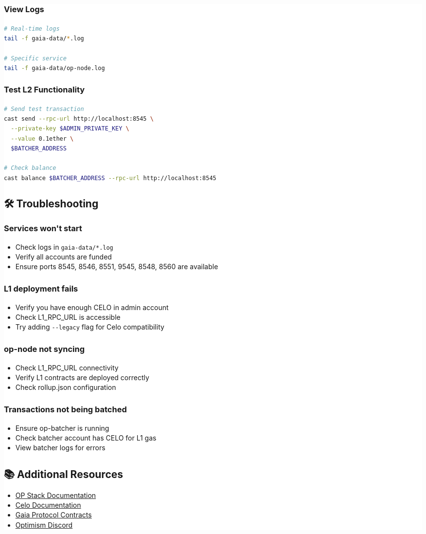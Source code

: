 ### View Logs
```bash
# Real-time logs
tail -f gaia-data/*.log

# Specific service
tail -f gaia-data/op-node.log
```

### Test L2 Functionality
```bash
# Send test transaction
cast send --rpc-url http://localhost:8545 \
  --private-key $ADMIN_PRIVATE_KEY \
  --value 0.1ether \
  $BATCHER_ADDRESS

# Check balance
cast balance $BATCHER_ADDRESS --rpc-url http://localhost:8545
```

## 🛠️ Troubleshooting

### Services won't start
- Check logs in `gaia-data/*.log`
- Verify all accounts are funded
- Ensure ports 8545, 8546, 8551, 9545, 8548, 8560 are available

### L1 deployment fails
- Verify you have enough CELO in admin account
- Check L1_RPC_URL is accessible
- Try adding `--legacy` flag for Celo compatibility

### op-node not syncing
- Check L1_RPC_URL connectivity
- Verify L1 contracts are deployed correctly
- Check rollup.json configuration

### Transactions not being batched
- Ensure op-batcher is running
- Check batcher account has CELO for L1 gas
- View batcher logs for errors

## 📚 Additional Resources

- [OP Stack Documentation](https://docs.optimism.io/)
- [Celo Documentation](https://docs.celo.org/)
- [Gaia Protocol Contracts](../web3/contracts/)
- [Optimism Discord](https://discord.gg/optimism)
